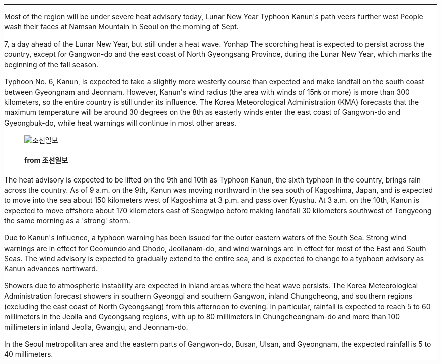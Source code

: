 </div>

<hr class="article-hr" />

<div class="article-body">
Most of the region will be under severe heat advisory today, Lunar New Year Typhoon Kanun&#39;s path veers further west People wash their faces at Namsan Mountain in Seoul on the morning of Sept.

7, a day ahead of the Lunar New Year, but still under a heat wave. Yonhap The scorching heat is expected to persist across the country, except for Gangwon-do and the east coast of North Gyeongsang Province, during the Lunar New Year, which marks the beginning of the fall season.

Typhoon No. 6, Kanun, is expected to take a slightly more westerly course than expected and make landfall on the south coast between Gyeongnam and Jeonnam. However, Kanun&#39;s wind radius (the area with winds of 15㎧ or more) is more than 300 kilometers, so the entire country is still under its influence. The Korea Meteorological Administration (KMA) forecasts that the maximum temperature will be around 30 degrees on the 8th as easterly winds enter the east coast of Gangwon-do and Gyeongbuk-do, while heat warnings will continue in most other areas.

</div>

<figure class=image-container>
    <img src="https://images.chosun.com/resizer/gNphVKPPUhnGfcXHi-o1brE-qOo=/1200x630/smart/cloudfront-ap-northeast-1.images.arcpublishing.com/chosun/BXL7SV646VLHFEL4SAIAQRSBWI.jpg" alt="조선일보" />
    <figcaption>
        <h4> from 조선일보</h4>
    </figcaption>
</figure>

<div class="article-body">
The heat advisory is expected to be lifted on the 9th and 10th as Typhoon Kanun, the sixth typhoon in the country, brings rain across the country. As of 9 a.m. on the 9th, Kanun was moving northward in the sea south of Kagoshima, Japan, and is expected to move into the sea about 150 kilometers west of Kagoshima at 3 p.m. and pass over Kyushu. At 3 a.m. on the 10th, Kanun is expected to move offshore about 170 kilometers east of Seogwipo before making landfall 30 kilometers southwest of Tongyeong the same morning as a &#39;strong&#39; storm.

Due to Kanun&#39;s influence, a typhoon warning has been issued for the outer eastern waters of the South Sea. Strong wind warnings are in effect for Geomundo and Chodo, Jeollanam-do, and wind warnings are in effect for most of the East and South Seas. The wind advisory is expected to gradually extend to the entire sea, and is expected to change to a typhoon advisory as Kanun advances northward.

Showers due to atmospheric instability are expected in inland areas where the heat wave persists. The Korea Meteorological Administration forecast showers in southern Gyeonggi and southern Gangwon, inland Chungcheong, and southern regions (excluding the east coast of North Gyeongsang) from this afternoon to evening. In particular, rainfall is expected to reach 5 to 60 millimeters in the Jeolla and Gyeongsang regions, with up to 80 millimeters in Chungcheongnam-do and more than 100 millimeters in inland Jeolla, Gwangju, and Jeonnam-do.

In the Seoul metropolitan area and the eastern parts of Gangwon-do, Busan, Ulsan, and Gyeongnam, the expected rainfall is 5 to 40 millimeters.

</div>
